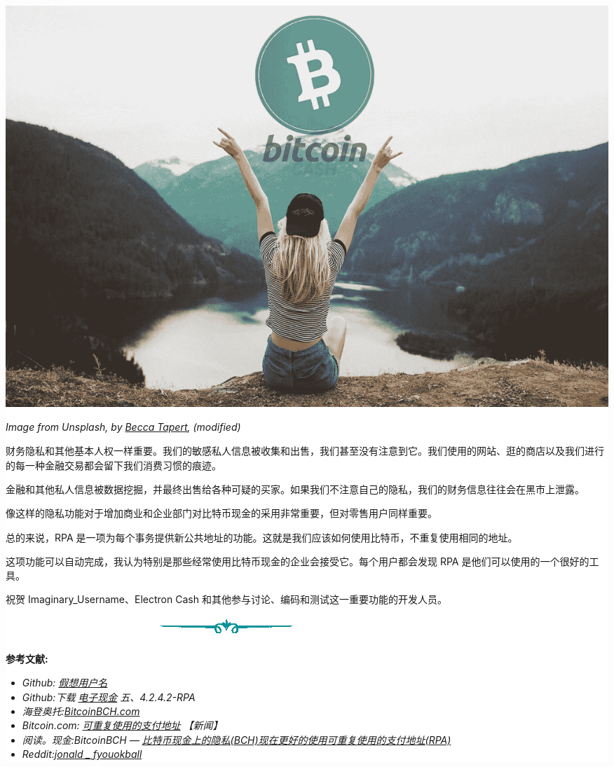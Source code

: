 ![](img/abbccd728109e5f8329b000b831b70cc.png)

*Image from Unsplash, by* [*Becca Tapert*](https://unsplash.com/@beccatapert)*, (modified)*

财务隐私和其他基本人权一样重要。我们的敏感私人信息被收集和出售，我们甚至没有注意到它。我们使用的网站、逛的商店以及我们进行的每一种金融交易都会留下我们消费习惯的痕迹。

金融和其他私人信息被数据挖掘，并最终出售给各种可疑的买家。如果我们不注意自己的隐私，我们的财务信息往往会在黑市上泄露。

像这样的隐私功能对于增加商业和企业部门对比特币现金的采用非常重要，但对零售用户同样重要。

总的来说，RPA 是一项为每个事务提供新公共地址的功能。这就是我们应该如何使用比特币，不重复使用相同的地址。

这项功能可以自动完成，我认为特别是那些经常使用比特币现金的企业会接受它。每个用户都会发现 RPA 是他们可以使用的一个很好的工具。

祝贺 Imaginary_Username、Electron Cash 和其他参与讨论、编码和测试这一重要功能的开发人员。

![](img/2197a8a168d9ec281425560453047be2.png)

**参考文献:**

*   *Github:* [*假想用户名*](https://github.com/imaginaryusername/Reusable_specs/blob/master/reusable_addresses.md)
*   *Github:下载* [*电子现金*](https://github.com/Electron-Cash/Electron-Cash/releases/tag/4.2.4.2-RPA) *五、4.2.4.2-RPA*
*   *海登奥托:*[*BitcoinBCH.com*](https://bitcoinbch.com/blog/reusable-payment-addresses)
*   *Bitcoin.com:* [*可重复使用的支付地址*](https://news.bitcoin.com/reusable-payment-addresses-new-tool-to-provide-more-privacy-in-bitcoin-cash/) *【新闻】*
*   *阅读。现金:BitcoinBCH —* [*比特币现金上的隐私(BCH)现在更好的使用可重复使用的支付地址(RPA)*](https://read.cash/@BitcoinBCH/privacy-on-bitcoin-cash-bch-now-even-better-with-reusable-payment-addresses-rpa-07831b81)
*   *Reddit:*[*jonald _ fyouokball*](https://www.reddit.com/r/btc/comments/o1z8a1/help_me_test_the_prototype_of_electron_cash_rpa/)
